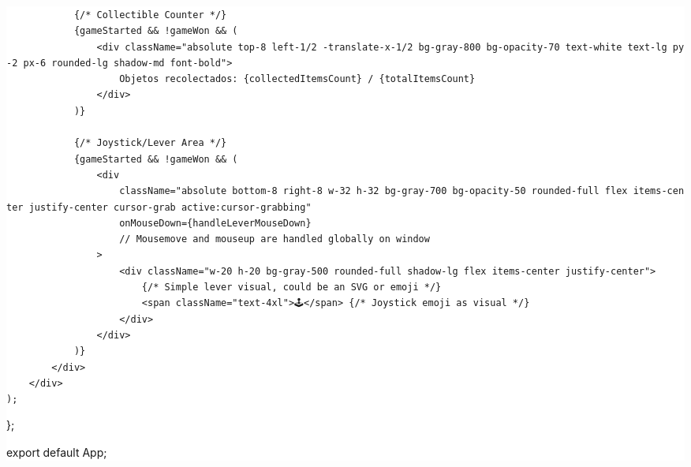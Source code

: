                 {/* Collectible Counter */}
                {gameStarted && !gameWon && (
                    <div className="absolute top-8 left-1/2 -translate-x-1/2 bg-gray-800 bg-opacity-70 text-white text-lg py-2 px-6 rounded-lg shadow-md font-bold">
                        Objetos recolectados: {collectedItemsCount} / {totalItemsCount}
                    </div>
                )}

                {/* Joystick/Lever Area */}
                {gameStarted && !gameWon && (
                    <div
                        className="absolute bottom-8 right-8 w-32 h-32 bg-gray-700 bg-opacity-50 rounded-full flex items-center justify-center cursor-grab active:cursor-grabbing"
                        onMouseDown={handleLeverMouseDown}
                        // Mousemove and mouseup are handled globally on window
                    >
                        <div className="w-20 h-20 bg-gray-500 rounded-full shadow-lg flex items-center justify-center">
                            {/* Simple lever visual, could be an SVG or emoji */}
                            <span className="text-4xl">🕹️</span> {/* Joystick emoji as visual */}
                        </div>
                    </div>
                )}
            </div>
        </div>
    );
};

export default App;
